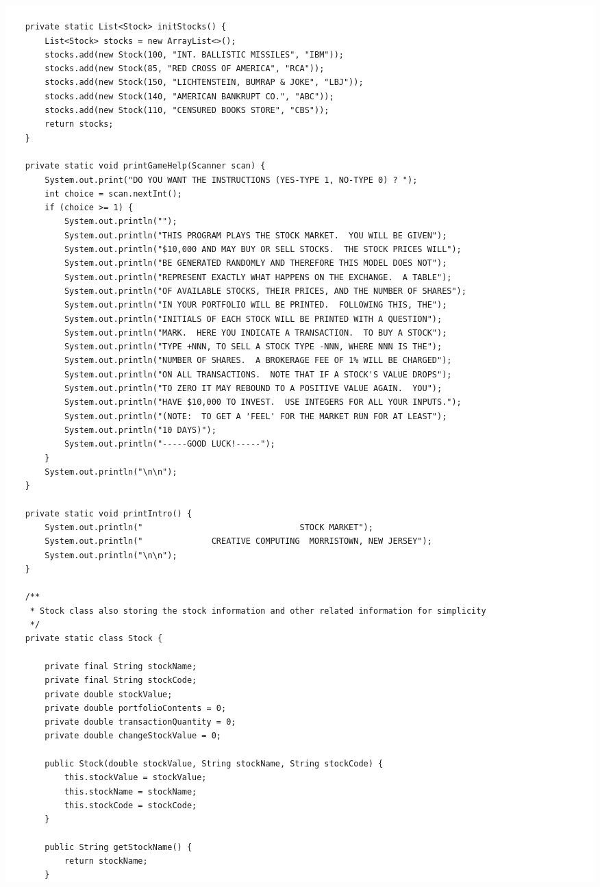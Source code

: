 ```

	private static List<Stock> initStocks() {
		List<Stock> stocks = new ArrayList<>();
		stocks.add(new Stock(100, "INT. BALLISTIC MISSILES", "IBM"));
		stocks.add(new Stock(85, "RED CROSS OF AMERICA", "RCA"));
		stocks.add(new Stock(150, "LICHTENSTEIN, BUMRAP & JOKE", "LBJ"));
		stocks.add(new Stock(140, "AMERICAN BANKRUPT CO.", "ABC"));
		stocks.add(new Stock(110, "CENSURED BOOKS STORE", "CBS"));
		return stocks;
	}

	private static void printGameHelp(Scanner scan) {
		System.out.print("DO YOU WANT THE INSTRUCTIONS (YES-TYPE 1, NO-TYPE 0) ? ");
		int choice = scan.nextInt();
		if (choice >= 1) {
			System.out.println("");
			System.out.println("THIS PROGRAM PLAYS THE STOCK MARKET.  YOU WILL BE GIVEN");
			System.out.println("$10,000 AND MAY BUY OR SELL STOCKS.  THE STOCK PRICES WILL");
			System.out.println("BE GENERATED RANDOMLY AND THEREFORE THIS MODEL DOES NOT");
			System.out.println("REPRESENT EXACTLY WHAT HAPPENS ON THE EXCHANGE.  A TABLE");
			System.out.println("OF AVAILABLE STOCKS, THEIR PRICES, AND THE NUMBER OF SHARES");
			System.out.println("IN YOUR PORTFOLIO WILL BE PRINTED.  FOLLOWING THIS, THE");
			System.out.println("INITIALS OF EACH STOCK WILL BE PRINTED WITH A QUESTION");
			System.out.println("MARK.  HERE YOU INDICATE A TRANSACTION.  TO BUY A STOCK");
			System.out.println("TYPE +NNN, TO SELL A STOCK TYPE -NNN, WHERE NNN IS THE");
			System.out.println("NUMBER OF SHARES.  A BROKERAGE FEE OF 1% WILL BE CHARGED");
			System.out.println("ON ALL TRANSACTIONS.  NOTE THAT IF A STOCK'S VALUE DROPS");
			System.out.println("TO ZERO IT MAY REBOUND TO A POSITIVE VALUE AGAIN.  YOU");
			System.out.println("HAVE $10,000 TO INVEST.  USE INTEGERS FOR ALL YOUR INPUTS.");
			System.out.println("(NOTE:  TO GET A 'FEEL' FOR THE MARKET RUN FOR AT LEAST");
			System.out.println("10 DAYS)");
			System.out.println("-----GOOD LUCK!-----");
		}
		System.out.println("\n\n");
	}

	private static void printIntro() {
		System.out.println("                                STOCK MARKET");
		System.out.println("              CREATIVE COMPUTING  MORRISTOWN, NEW JERSEY");
		System.out.println("\n\n");
	}

	/**
	 * Stock class also storing the stock information and other related information for simplicity
	 */
	private static class Stock {

		private final String stockName;
		private final String stockCode;
		private double stockValue;
		private double portfolioContents = 0;
		private double transactionQuantity = 0;
		private double changeStockValue = 0;

		public Stock(double stockValue, String stockName, String stockCode) {
			this.stockValue = stockValue;
			this.stockName = stockName;
			this.stockCode = stockCode;
		}

		public String getStockName() {
			return stockName;
		}
```